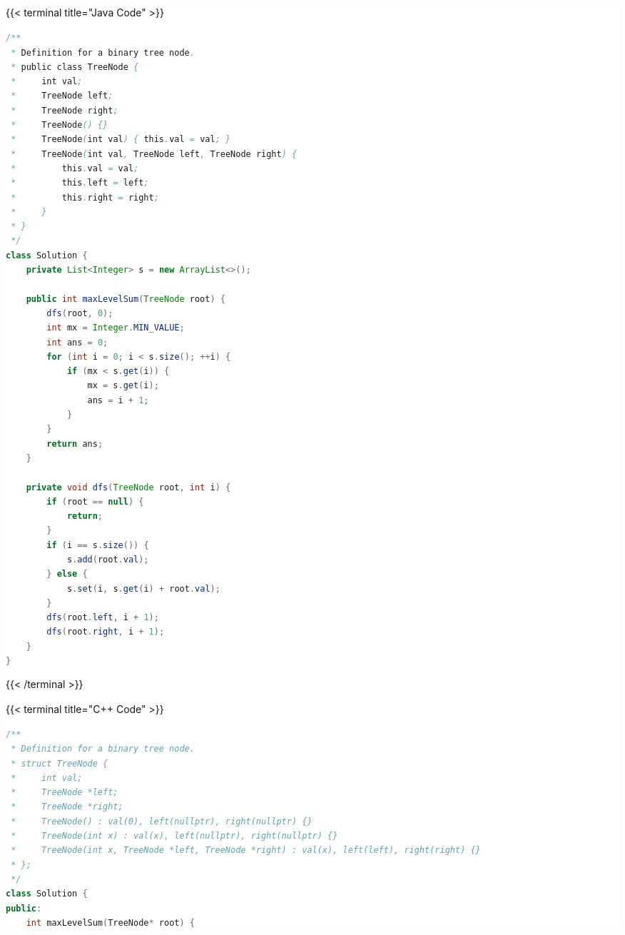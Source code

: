 {{< terminal title="Java Code" >}}
```java
/**
 * Definition for a binary tree node.
 * public class TreeNode {
 *     int val;
 *     TreeNode left;
 *     TreeNode right;
 *     TreeNode() {}
 *     TreeNode(int val) { this.val = val; }
 *     TreeNode(int val, TreeNode left, TreeNode right) {
 *         this.val = val;
 *         this.left = left;
 *         this.right = right;
 *     }
 * }
 */
class Solution {
    private List<Integer> s = new ArrayList<>();

    public int maxLevelSum(TreeNode root) {
        dfs(root, 0);
        int mx = Integer.MIN_VALUE;
        int ans = 0;
        for (int i = 0; i < s.size(); ++i) {
            if (mx < s.get(i)) {
                mx = s.get(i);
                ans = i + 1;
            }
        }
        return ans;
    }

    private void dfs(TreeNode root, int i) {
        if (root == null) {
            return;
        }
        if (i == s.size()) {
            s.add(root.val);
        } else {
            s.set(i, s.get(i) + root.val);
        }
        dfs(root.left, i + 1);
        dfs(root.right, i + 1);
    }
}
```
{{< /terminal >}}

{{< terminal title="C++ Code" >}}
```cpp
/**
 * Definition for a binary tree node.
 * struct TreeNode {
 *     int val;
 *     TreeNode *left;
 *     TreeNode *right;
 *     TreeNode() : val(0), left(nullptr), right(nullptr) {}
 *     TreeNode(int x) : val(x), left(nullptr), right(nullptr) {}
 *     TreeNode(int x, TreeNode *left, TreeNode *right) : val(x), left(left), right(right) {}
 * };
 */
class Solution {
public:
    int maxLevelSum(TreeNode* root) {
```